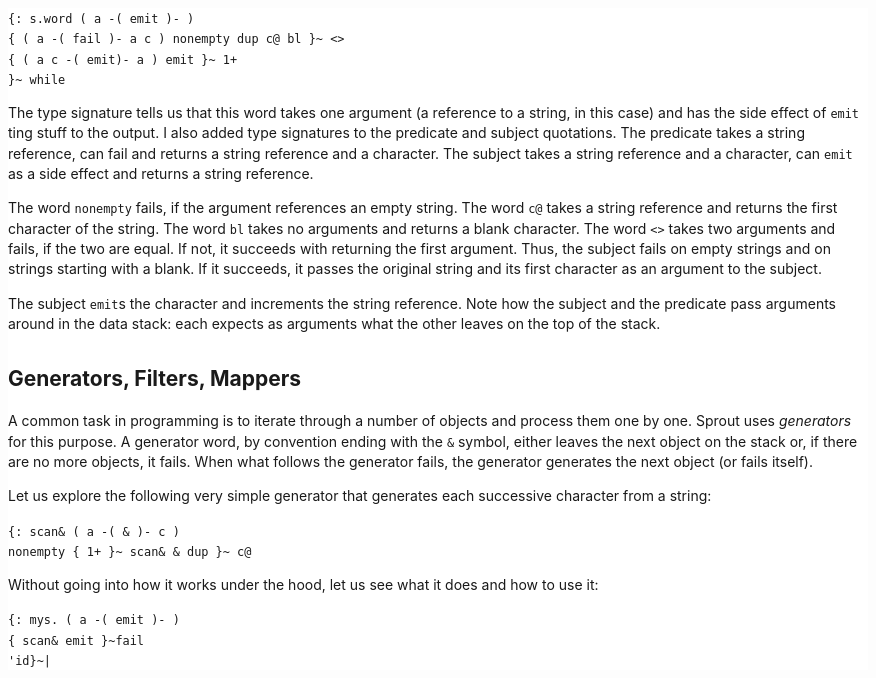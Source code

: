 ```
{: s.word ( a -( emit )- )
{ ( a -( fail )- a c ) nonempty dup c@ bl }~ <>
{ ( a c -( emit)- a ) emit }~ 1+
}~ while
```

The type signature tells us that this word takes one 
argument (a reference to a string, in this case) and has 
the side effect of `emit`ting stuff to the output. I 
also added type signatures to the predicate and subject 
quotations. The predicate takes a string reference, can 
fail and returns a string reference and a character. The 
subject takes a string reference and a character, can 
`emit` as a side effect and returns a string reference.

The word `nonempty` fails, if the argument references an 
empty string. The word `c@` takes a string reference and 
returns the first character of the string. The word `bl` 
takes no arguments and returns a blank character. The 
word `<>` takes two arguments and fails, if the two are 
equal. If not, it succeeds with returning the first 
argument. Thus, the subject fails on empty strings and 
on strings starting with a blank. If it succeeds, it 
passes the original string and its first character as 
an argument to the subject.

The subject `emit`s the character and increments the 
string reference. Note how the subject and the predicate 
pass arguments around in the data stack: each expects as 
arguments what the other leaves on the top of the stack.

## Generators, Filters, Mappers

A common task in programming is to iterate through a 
number of objects and process them one by one. Sprout uses 
*generators* for this purpose. A generator word, by 
convention ending with the `&` symbol, either leaves 
the next object on the stack or, if there are no more 
objects, it fails. When what follows the generator 
fails, the generator generates the next object (or fails 
itself).

Let us explore the following very simple generator that 
generates each successive character from a string:

```
{: scan& ( a -( & )- c )
nonempty { 1+ }~ scan& & dup }~ c@
```

Without going into how it works under the hood, let us see 
what it does and how to use it:

```
{: mys. ( a -( emit )- )
{ scan& emit }~fail
'id}~|
```

